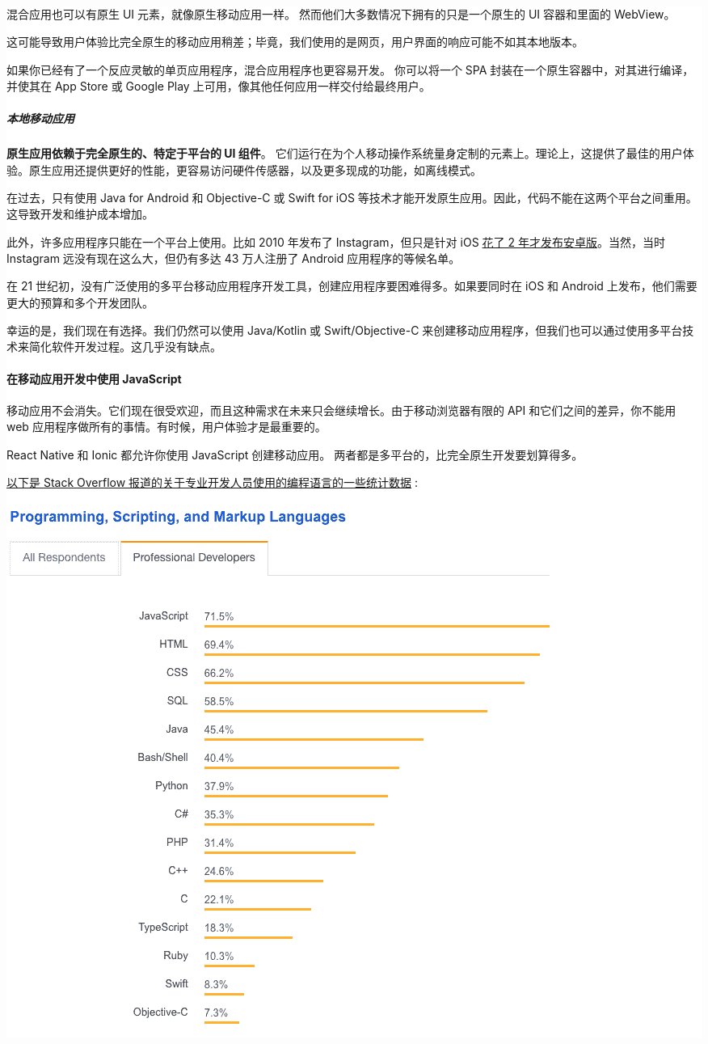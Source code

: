 混合应用也可以有原生 UI 元素，就像原生移动应用一样。 然而他们大多数情况下拥有的只是一个原生的 UI 容器和里面的 WebView。

这可能导致用户体验比完全原生的移动应用稍差；毕竟，我们使用的是网页，用户界面的响应可能不如其本地版本。

如果你已经有了一个反应灵敏的单页应用程序，混合应用程序也更容易开发。 你可以将一个 SPA 封装在一个原生容器中，对其进行编译，并使其在 App Store 或 Google Play 上可用，像其他任何应用一样交付给最终用户。

##### **本地移动应用**

**原生应用依赖于完全原生的、特定于平台的 UI 组件**。 它们运行在为个人移动操作系统量身定制的元素上。理论上，这提供了最佳的用户体验。原生应用还提供更好的性能，更容易访问硬件传感器，以及更多现成的功能，如离线模式。

在过去，只有使用 Java for Android 和 Objective-C 或 Swift for iOS 等技术才能开发原生应用。因此，代码不能在这两个平台之间重用。这导致开发和维护成本增加。

此外，许多应用程序只能在一个平台上使用。比如 2010 年发布了 Instagram，但只是针对 iOS  [花了 2 年才发布安卓版](https://www.cnet.com/how-to/instagram-for-android-is-now-available/)。当然，当时 Instagram 远没有现在这么大，但仍有多达 43 万人注册了 Android 应用程序的等候名单。

在 21 世纪初，没有广泛使用的多平台移动应用程序开发工具，创建应用程序要困难得多。如果要同时在 iOS 和 Android 上发布，他们需要更大的预算和多个开发团队。

幸运的是，我们现在有选择。我们仍然可以使用 Java/Kotlin 或 Swift/Objective-C 来创建移动应用程序，但我们也可以通过使用多平台技术来简化软件开发过程。这几乎没有缺点。

#### 在移动应用开发中使用 JavaScript

移动应用不会消失。它们现在很受欢迎，而且这种需求在未来只会继续增长。由于移动浏览器有限的 API 和它们之间的差异，你不能用 web 应用程序做所有的事情。有时候，用户体验才是最重要的。

React Native 和 Ionic 都允许你使用 JavaScript 创建移动应用。 两者都是多平台的，比完全原生开发要划算得多。

[以下是 Stack Overflow 报道的关于专业开发人员使用的编程语言的一些统计数据](https://insights.stackoverflow.com/survey/2018/#most-popular-technologies) :

![languages.png__687x657_q85_crop_subsampling-2_upscale](img/daa8a8a665d58211e50aaf60899be93f.png)
